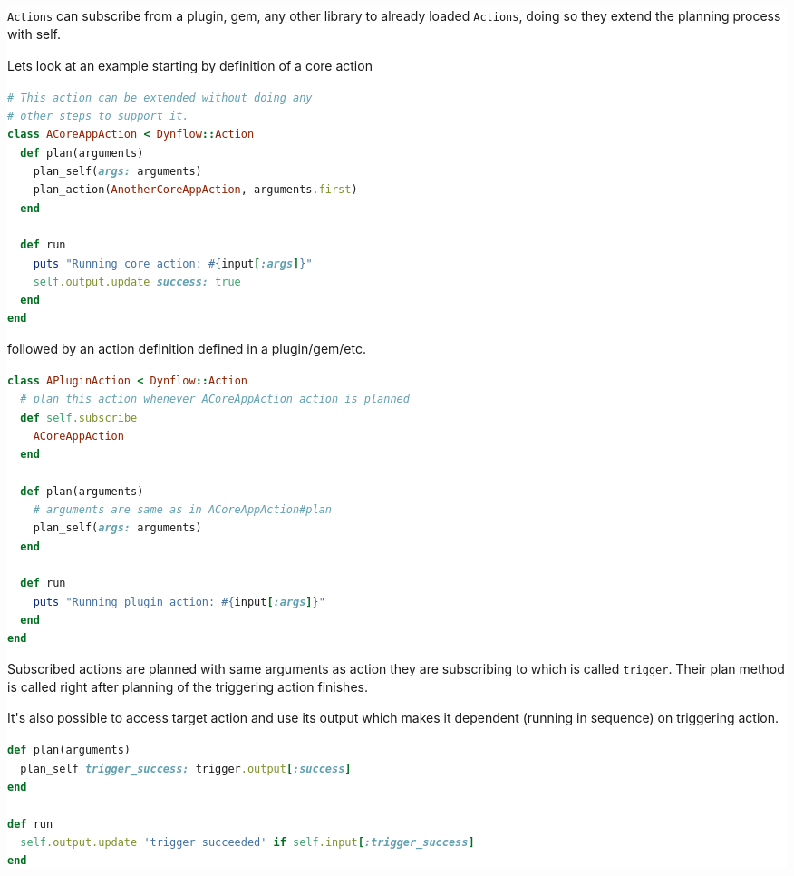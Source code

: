 `Actions` can subscribe from a plugin, gem, any other library to already
loaded `Actions`, doing so they extend the planning process with self.

Lets look at an example starting by definition of a core action

```ruby
# This action can be extended without doing any
# other steps to support it.
class ACoreAppAction < Dynflow::Action
  def plan(arguments)
    plan_self(args: arguments)
    plan_action(AnotherCoreAppAction, arguments.first)
  end

  def run
    puts "Running core action: #{input[:args]}"
    self.output.update success: true
  end
end
```

followed by an action definition defined in a plugin/gem/etc.

```ruby
class APluginAction < Dynflow::Action
  # plan this action whenever ACoreAppAction action is planned
  def self.subscribe
    ACoreAppAction
  end

  def plan(arguments)
    # arguments are same as in ACoreAppAction#plan
    plan_self(args: arguments)
  end

  def run
    puts "Running plugin action: #{input[:args]}"
  end
end
```

Subscribed actions are planned with same arguments as action they are
subscribing to which is called `trigger`. Their plan method is called right
after planning of the triggering action finishes.

It's also possible to access target action and use its output which
makes it dependent (running in sequence) on triggering action.

```ruby
def plan(arguments)
  plan_self trigger_success: trigger.output[:success]
end

def run
  self.output.update 'trigger succeeded' if self.input[:trigger_success]
end
```
